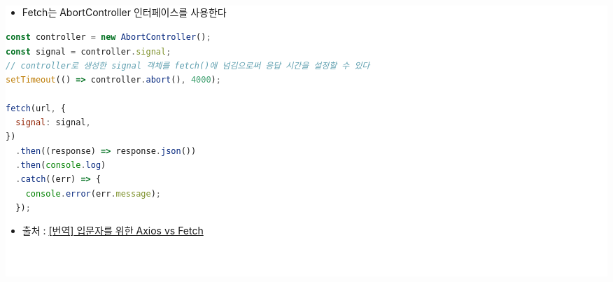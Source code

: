 - Fetch는 AbortController 인터페이스를 사용한다

```js
const controller = new AbortController();
const signal = controller.signal;
// controller로 생성한 signal 객체를 fetch()에 넘김으로써 응답 시간을 설정할 수 있다
setTimeout(() => controller.abort(), 4000);

fetch(url, {
  signal: signal,
})
  .then((response) => response.json())
  .then(console.log)
  .catch((err) => {
    console.error(err.message);
  });
```

- 출처 : [[번역] 입문자를 위한 Axios vs Fetch](https://velog.io/@eunbinn/Axios-vs-Fetch)

<br />
<br />
